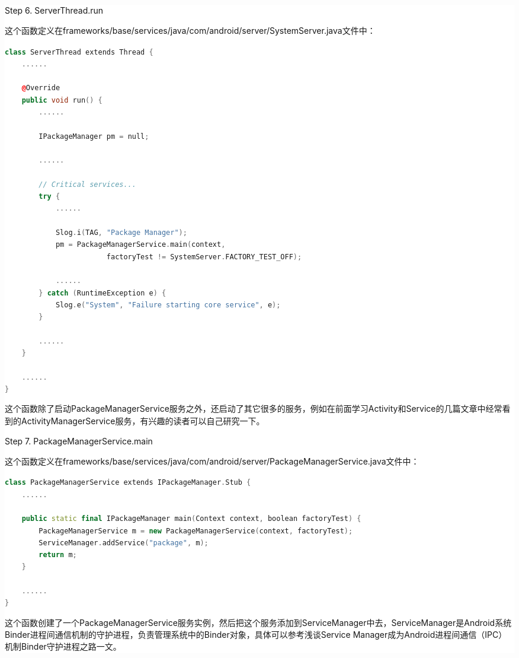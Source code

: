 Step 6. ServerThread.run

这个函数定义在frameworks/base/services/java/com/android/server/SystemServer.java文件中：
```cpp
class ServerThread extends Thread {  
    ......  
  
    @Override  
    public void run() {  
        ......  
  
        IPackageManager pm = null;  
  
        ......  
  
        // Critical services...  
        try {  
            ......  
  
            Slog.i(TAG, "Package Manager");  
            pm = PackageManagerService.main(context,  
                        factoryTest != SystemServer.FACTORY_TEST_OFF);  
  
            ......  
        } catch (RuntimeException e) {  
            Slog.e("System", "Failure starting core service", e);  
        }  
  
        ......  
    }  
  
    ......  
}  
```

这个函数除了启动PackageManagerService服务之外，还启动了其它很多的服务，例如在前面学习Activity和Service的几篇文章中经常看到的ActivityManagerService服务，有兴趣的读者可以自己研究一下。

Step 7. PackageManagerService.main

这个函数定义在frameworks/base/services/java/com/android/server/PackageManagerService.java文件中：
```cpp
class PackageManagerService extends IPackageManager.Stub {  
    ......  
  
    public static final IPackageManager main(Context context, boolean factoryTest) {  
        PackageManagerService m = new PackageManagerService(context, factoryTest);  
        ServiceManager.addService("package", m);  
        return m;  
    }  
  
    ......  
}  
```
这个函数创建了一个PackageManagerService服务实例，然后把这个服务添加到ServiceManager中去，ServiceManager是Android系统Binder进程间通信机制的守护进程，负责管理系统中的Binder对象，具体可以参考浅谈Service Manager成为Android进程间通信（IPC）机制Binder守护进程之路一文。
